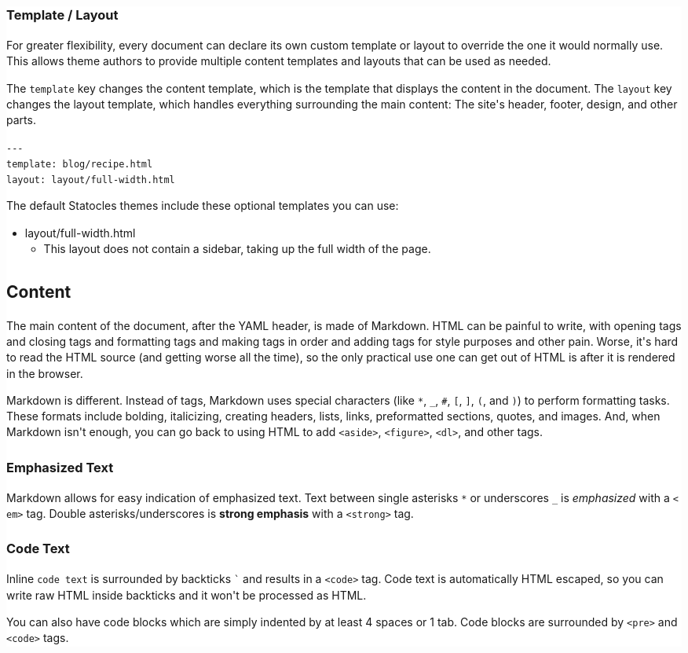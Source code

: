 ### Template / Layout

For greater flexibility, every document can declare its own custom
template or layout to override the one it would normally use. This
allows theme authors to provide multiple content templates and layouts
that can be used as needed.

The `template` key changes the content template, which is the template
that displays the content in the document. The `layout` key changes the
layout template, which handles everything surrounding the main content:
The site's header, footer, design, and other parts.

    ---
    template: blog/recipe.html
    layout: layout/full-width.html

The default Statocles themes include these optional templates you can
use:

* layout/full-width.html
    * This layout does not contain a sidebar, taking up the full width
      of the page.

## Content

The main content of the document, after the YAML header, is made of Markdown.
HTML can be painful to write, with opening tags and closing tags and formatting
tags and making tags in order and adding tags for style purposes and other
pain. Worse, it's hard to read the HTML source (and getting worse all the
time), so the only practical use one can get out of HTML is after it is
rendered in the browser.

Markdown is different. Instead of tags, Markdown uses special characters
(like `*`, `_`, `#`, `[`, `]`, `(`, and `)`) to perform formatting
tasks.  These formats include bolding, italicizing, creating headers,
lists, links, preformatted sections, quotes, and images. And, when
Markdown isn't enough, you can go back to using HTML to add `<aside>`,
`<figure>`, `<dl>`, and other tags.

### Emphasized Text

Markdown allows for easy indication of emphasized text. Text between
single asterisks `*` or underscores `_` is *emphasized* with a `<em>`
tag. Double asterisks/underscores is **strong emphasis** with
a `<strong>` tag.

### Code Text

Inline `code text` is surrounded by backticks `` ` `` and results in a `<code>`
tag.  Code text is automatically HTML escaped, so you can write raw HTML
inside backticks and it won't be processed as HTML.

You can also have code blocks which are simply indented by at least
4 spaces or 1 tab. Code blocks are surrounded by `<pre>` and `<code>`
tags.
